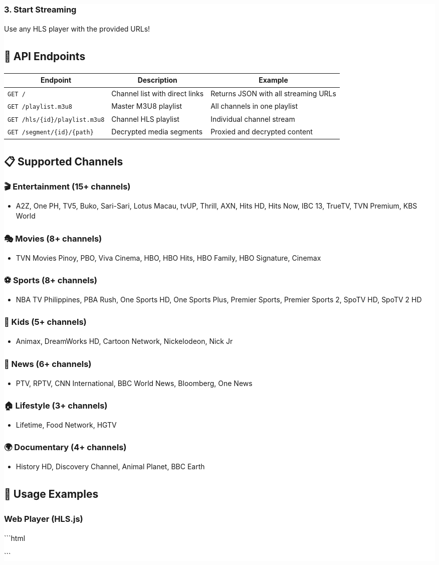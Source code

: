### 3. Start Streaming

Use any HLS player with the provided URLs!

## 📡 API Endpoints

| Endpoint | Description | Example |
|----------|-------------|---------|
| `GET /` | Channel list with direct links | Returns JSON with all streaming URLs |
| `GET /playlist.m3u8` | Master M3U8 playlist | All channels in one playlist |
| `GET /hls/{id}/playlist.m3u8` | Channel HLS playlist | Individual channel stream |
| `GET /segment/{id}/{path}` | Decrypted media segments | Proxied and decrypted content |

## 📋 Supported Channels

### 🎬 Entertainment (15+ channels)
- A2Z, One PH, TV5, Buko, Sari-Sari, Lotus Macau, tvUP, Thrill, AXN, Hits HD, Hits Now, IBC 13, TrueTV, TVN Premium, KBS World

### 🎭 Movies (8+ channels)  
- TVN Movies Pinoy, PBO, Viva Cinema, HBO, HBO Hits, HBO Family, HBO Signature, Cinemax

### ⚽ Sports (8+ channels)
- NBA TV Philippines, PBA Rush, One Sports HD, One Sports Plus, Premier Sports, Premier Sports 2, SpoTV HD, SpoTV 2 HD

### 👶 Kids (5+ channels)
- Animax, DreamWorks HD, Cartoon Network, Nickelodeon, Nick Jr

### 📰 News (6+ channels)
- PTV, RPTV, CNN International, BBC World News, Bloomberg, One News

### 🏠 Lifestyle (3+ channels)
- Lifetime, Food Network, HGTV

### 🌍 Documentary (4+ channels)
- History HD, Discovery Channel, Animal Planet, BBC Earth

## 🎥 Usage Examples

### Web Player (HLS.js)
\`\`\`html
<video id="video" controls></video>
<script src="https://cdn.jsdelivr.net/npm/hls.js@latest"></script>
<script>
  const video = document.getElementById('video');
  const hls = new Hls();
  hls.loadSource('https://your-worker.workers.dev/hls/tv5-hd/playlist.m3u8');
  hls.attachMedia(video);
</script>
\`\`\`
